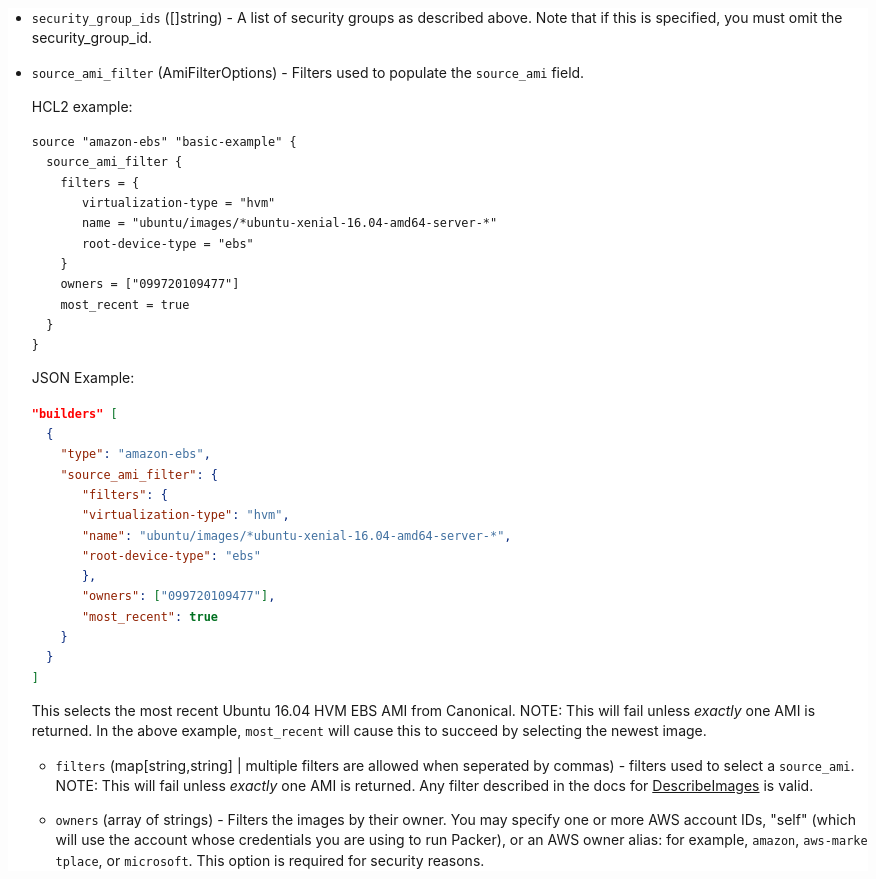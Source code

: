 - `security_group_ids` ([]string) - A list of security groups as
  described above. Note that if this is specified, you must omit the
  security_group_id.

- `source_ami_filter` (AmiFilterOptions) - Filters used to populate the `source_ami`
  field.
  
  HCL2 example:
  ```hcl
  source "amazon-ebs" "basic-example" {
    source_ami_filter {
      filters = {
         virtualization-type = "hvm"
         name = "ubuntu/images/*ubuntu-xenial-16.04-amd64-server-*"
         root-device-type = "ebs"
      }
      owners = ["099720109477"]
      most_recent = true
    }
  }
  ```
  
  JSON Example:
  ```json
  "builders" [
    {
      "type": "amazon-ebs",
      "source_ami_filter": {
         "filters": {
         "virtualization-type": "hvm",
         "name": "ubuntu/images/*ubuntu-xenial-16.04-amd64-server-*",
         "root-device-type": "ebs"
         },
         "owners": ["099720109477"],
         "most_recent": true
      }
    }
  ]
  ```
  
    This selects the most recent Ubuntu 16.04 HVM EBS AMI from Canonical. NOTE:
    This will fail unless *exactly* one AMI is returned. In the above example,
    `most_recent` will cause this to succeed by selecting the newest image.
  
    -   `filters` (map[string,string] | multiple filters are allowed when seperated by commas) - filters used to select a `source_ami`.
        NOTE: This will fail unless *exactly* one AMI is returned. Any filter
        described in the docs for
        [DescribeImages](http://docs.aws.amazon.com/AWSEC2/latest/APIReference/API_DescribeImages.html)
        is valid.
  
    -   `owners` (array of strings) - Filters the images by their owner. You
        may specify one or more AWS account IDs, "self" (which will use the
        account whose credentials you are using to run Packer), or an AWS owner
        alias: for example, `amazon`, `aws-marketplace`, or `microsoft`. This
        option is required for security reasons.
  